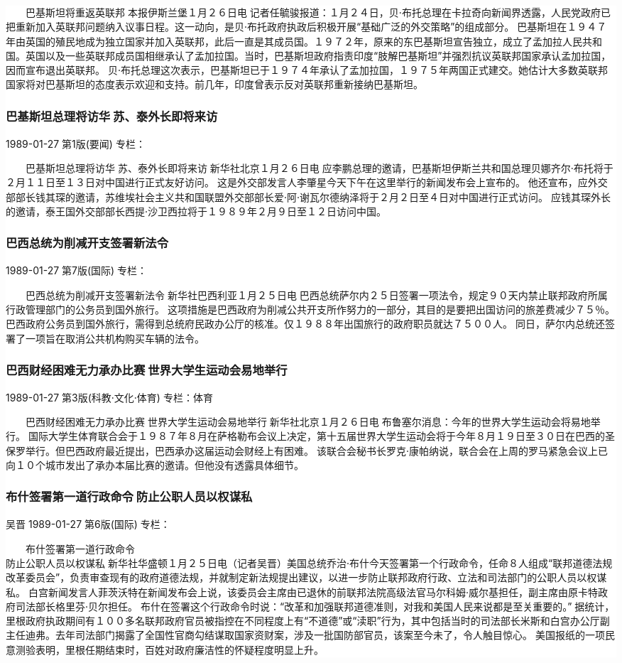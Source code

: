 　　巴基斯坦将重返英联邦
    本报伊斯兰堡１月２６日电  记者任毓骏报道：１月２４日，贝·布托总理在卡拉奇向新闻界透露，人民党政府已把重新加入英联邦问题纳入议事日程。这一动向，是贝·布托政府执政后积极开展“基础广泛的外交策略”的组成部分。
    巴基斯坦在１９４７年由英国的殖民地成为独立国家并加入英联邦，此后一直是其成员国。１９７２年，原来的东巴基斯坦宣告独立，成立了孟加拉人民共和国。英国以及一些英联邦成员国相继承认了孟加拉国。当时，巴基斯坦政府指责印度“肢解巴基斯坦”并强烈抗议英联邦国家承认孟加拉国，因而宣布退出英联邦。
    贝·布托总理这次表示，巴基斯坦已于１９７４年承认了孟加拉国，１９７５年两国正式建交。她估计大多数英联邦国家将对巴基斯坦的态度表示欢迎和支持。前几年，印度曾表示反对英联邦重新接纳巴基斯坦。


### 巴基斯坦总理将访华  苏、泰外长即将来访

1989-01-27
第1版(要闻)
专栏：

　　巴基斯坦总理将访华  苏、泰外长即将来访
    新华社北京１月２６日电  应李鹏总理的邀请，巴基斯坦伊斯兰共和国总理贝娜齐尔·布托将于２月１１日至１３日对中国进行正式友好访问。
    这是外交部发言人李肇星今天下午在这里举行的新闻发布会上宣布的。
    他还宣布，应外交部部长钱其琛的邀请，苏维埃社会主义共和国联盟外交部部长爱·阿·谢瓦尔德纳泽将于２月２日至４日对中国进行正式访问。
    应钱其琛外长的邀请，泰王国外交部部长西提·沙卫西拉将于１９８９年２月９日至１２日访问中国。


### 巴西总统为削减开支签署新法令

1989-01-27
第7版(国际)
专栏：

　　巴西总统为削减开支签署新法令
    新华社巴西利亚１月２５日电  巴西总统萨尔内２５日签署一项法令，规定９０天内禁止联邦政府所属行政管理部门的公务员到国外旅行。
    这项措施是巴西政府为削减公共开支所作努力的一部分，其目的是要把出国访问的旅差费减少７５％。巴西政府公务员到国外旅行，需得到总统府民政办公厅的核准。仅１９８８年出国旅行的政府职员就达７５００人。
    同日，萨尔内总统还签署了一项旨在取消公共机构购买车辆的法令。


### 巴西财经困难无力承办比赛  世界大学生运动会易地举行

1989-01-27
第3版(科教·文化·体育)
专栏：体育

　　巴西财经困难无力承办比赛  世界大学生运动会易地举行
    新华社北京１月２６日电  布鲁塞尔消息：今年的世界大学生运动会将易地举行。
    国际大学生体育联合会于１９８７年８月在萨格勒布会议上决定，第十五届世界大学生运动会将于今年８月１９日至３０日在巴西的圣保罗举行。但巴西政府最近提出，巴西承办这届运动会财经上有困难。
    该联合会秘书长罗克·康帕纳说，联合会在上周的罗马紧急会议上已向１０个城市发出了承办本届比赛的邀请。但他没有透露具体细节。


### 布什签署第一道行政命令  防止公职人员以权谋私
吴晋
1989-01-27
第6版(国际)
专栏：

　　布什签署第一道行政命令    
    防止公职人员以权谋私
    新华社华盛顿１月２５日电（记者吴晋）美国总统乔治·布什今天签署第一个行政命令，任命８人组成“联邦道德法规改革委员会”，负责审查现有的政府道德法规，并就制定新法规提出建议，以进一步防止联邦政府行政、立法和司法部门的公职人员以权谋私。
    白宫新闻发言人菲茨沃特在新闻发布会上说，该委员会主席由已退休的前联邦法院高级法官马尔科姆·威尔基担任，副主席由原卡特政府司法部长格里芬·贝尔担任。
    布什在签署这个行政命令时说：“改革和加强联邦道德准则，对我和美国人民来说都是至关重要的。”
    据统计，里根政府执政期间有１００多名联邦政府官员被指控在不同程度上有“不道德”或“渎职”行为，其中包括当时的司法部长米斯和白宫办公厅副主任迪弗。去年司法部门揭露了全国性官商勾结谋取国家资财案，涉及一批国防部官员，该案至今未了，令人触目惊心。
    美国报纸的一项民意测验表明，里根任期结束时，百姓对政府廉洁性的怀疑程度明显上升。
